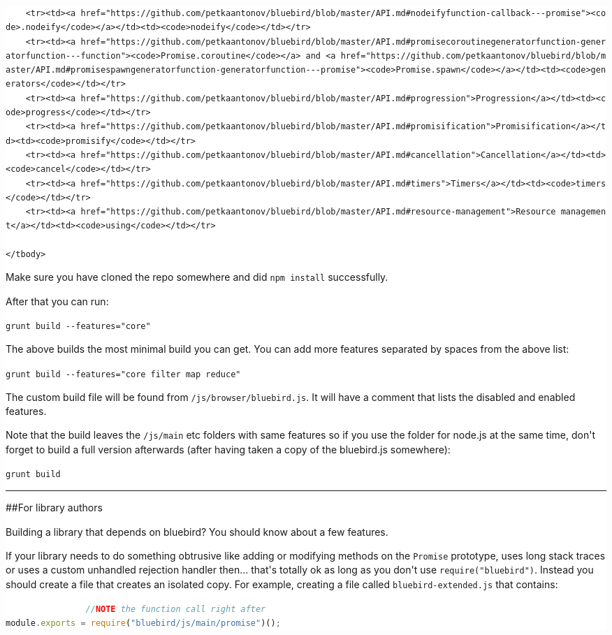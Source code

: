         <tr><td><a href="https://github.com/petkaantonov/bluebird/blob/master/API.md#nodeifyfunction-callback---promise"><code>.nodeify</code></a></td><td><code>nodeify</code></td></tr>
        <tr><td><a href="https://github.com/petkaantonov/bluebird/blob/master/API.md#promisecoroutinegeneratorfunction-generatorfunction---function"><code>Promise.coroutine</code></a> and <a href="https://github.com/petkaantonov/bluebird/blob/master/API.md#promisespawngeneratorfunction-generatorfunction---promise"><code>Promise.spawn</code></a></td><td><code>generators</code></td></tr>
        <tr><td><a href="https://github.com/petkaantonov/bluebird/blob/master/API.md#progression">Progression</a></td><td><code>progress</code></td></tr>
        <tr><td><a href="https://github.com/petkaantonov/bluebird/blob/master/API.md#promisification">Promisification</a></td><td><code>promisify</code></td></tr>
        <tr><td><a href="https://github.com/petkaantonov/bluebird/blob/master/API.md#cancellation">Cancellation</a></td><td><code>cancel</code></td></tr>
        <tr><td><a href="https://github.com/petkaantonov/bluebird/blob/master/API.md#timers">Timers</a></td><td><code>timers</code></td></tr>
        <tr><td><a href="https://github.com/petkaantonov/bluebird/blob/master/API.md#resource-management">Resource management</a></td><td><code>using</code></td></tr>

    </tbody>
</table>


Make sure you have cloned the repo somewhere and did `npm install` successfully.

After that you can run:

    grunt build --features="core"


The above builds the most minimal build you can get. You can add more features separated by spaces from the above list:

    grunt build --features="core filter map reduce"

The custom build file will be found from `/js/browser/bluebird.js`. It will have a comment that lists the disabled and enabled features.

Note that the build leaves the `/js/main` etc folders with same features so if you use the folder for node.js at the same time, don't forget to build
a full version afterwards (after having taken a copy of the bluebird.js somewhere):

    grunt build

<hr>

##For library authors

Building a library that depends on bluebird? You should know about a few features.

If your library needs to do something obtrusive like adding or modifying methods on the `Promise` prototype, uses long stack traces or uses a custom unhandled rejection handler then... that's totally ok as long as you don't use `require("bluebird")`. Instead you should create a file
that creates an isolated copy. For example, creating a file called `bluebird-extended.js` that contains:

```js
                //NOTE the function call right after
module.exports = require("bluebird/js/main/promise")();
```
